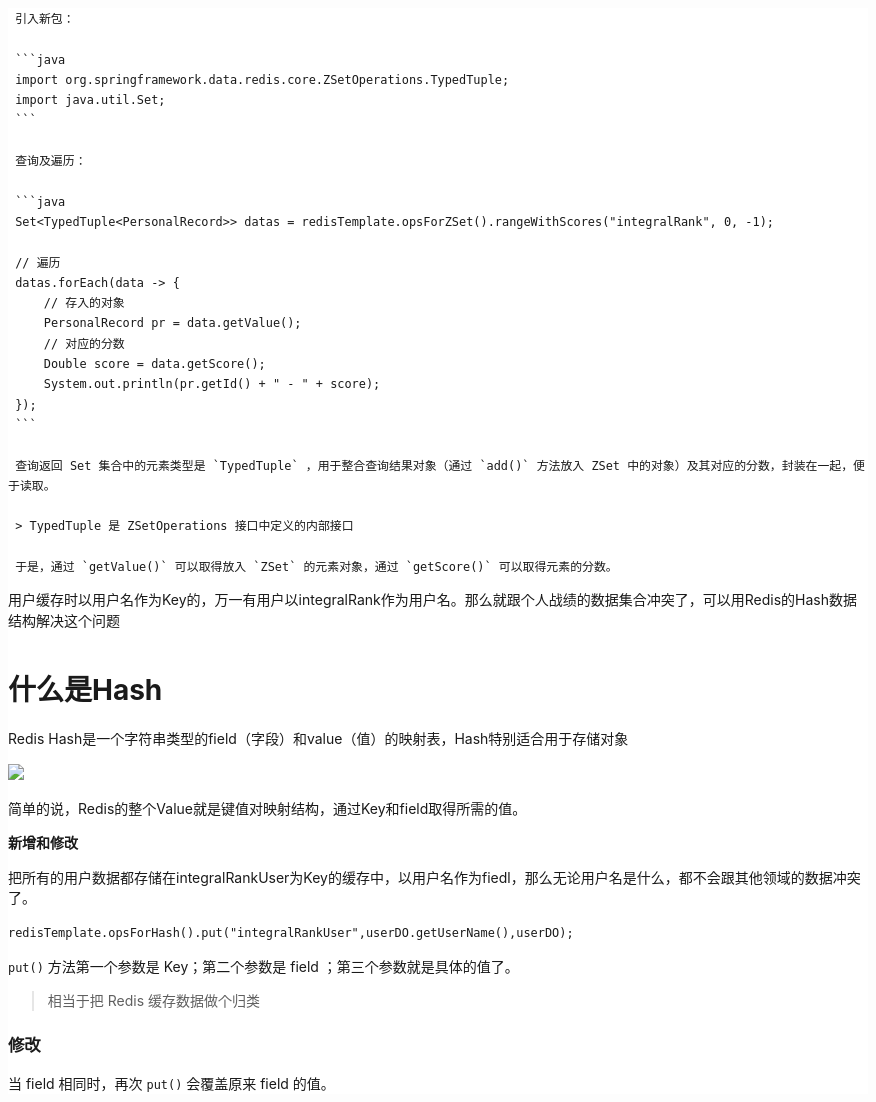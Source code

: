      引入新包：

     ```java
     import org.springframework.data.redis.core.ZSetOperations.TypedTuple;
     import java.util.Set;
     ```

     查询及遍历：

     ```java
     Set<TypedTuple<PersonalRecord>> datas = redisTemplate.opsForZSet().rangeWithScores("integralRank", 0, -1);
     
     // 遍历
     datas.forEach(data -> {
         // 存入的对象
         PersonalRecord pr = data.getValue();
         // 对应的分数
         Double score = data.getScore();
         System.out.println(pr.getId() + " - " + score);
     });
     ```

     查询返回 Set 集合中的元素类型是 `TypedTuple` ，用于整合查询结果对象（通过 `add()` 方法放入 ZSet 中的对象）及其对应的分数，封装在一起，便于读取。

     > TypedTuple 是 ZSetOperations 接口中定义的内部接口

     于是，通过 `getValue()` 可以取得放入 `ZSet` 的元素对象，通过 `getScore()` 可以取得元素的分数。

     

  用户缓存时以用户名作为Key的，万一有用户以integralRank作为用户名。那么就跟个人战绩的数据集合冲突了，可以用Redis的Hash数据结构解决这个问题

  # <a id = "Hash"> 什么是Hash</a>

  Redis Hash是一个字符串类型的field（字段）和value（值）的映射表，Hash特别适合用于存储对象

  ![](https://style.youkeda.com/img/ham/course/d2/hash.jpeg?x-oss-process=image/resize,w_800/watermark,image_d2F0ZXJtYXNrLnBuZz94LW9zcy1wcm9jZXNzPWltYWdlL3Jlc2l6ZSx3XzEwMA==,t_60,g_se,x_10,y_10)

  

  简单的说，Redis的整个Value就是键值对映射结构，通过Key和field取得所需的值。

  **新增和修改**

  把所有的用户数据都存储在integralRankUser为Key的缓存中，以用户名作为fiedl，那么无论用户名是什么，都不会跟其他领域的数据冲突了。

  ```
  redisTemplate.opsForHash().put("integralRankUser",userDO.getUserName(),userDO);
  ```

  `put()` 方法第一个参数是 Key；第二个参数是 field ；第三个参数就是具体的值了。

  > 相当于把 Redis 缓存数据做个归类

  ### 修改

  当 field 相同时，再次 `put()` 会覆盖原来 field 的值。
